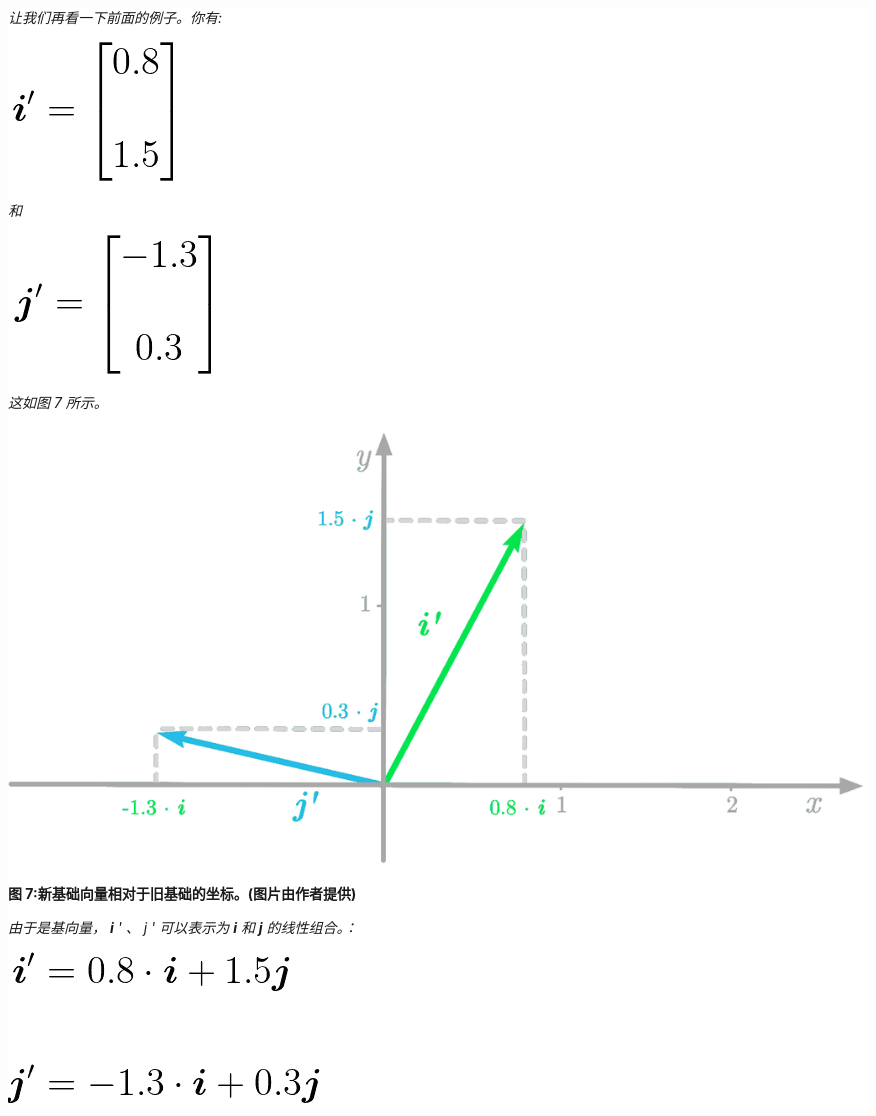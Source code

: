 *让我们再看一下前面的例子。你有:*

*![](img/4f1bfdb86675c6265d2d7acd4ff1844f.png)*

*和*

*![](img/dbfc96838e25236ff0f027292c81d15d.png)*

*这如图 7 所示。*

*![](img/d002ccb43026401eca9476a9ae8ec344.png)*

**图 7:新基础向量相对于旧基础的坐标。(图片由作者提供)**

*由于是基向量， ***i*** *'* 、 *j* *'* 可以表示为 ***i*** 和 ***j*** 的线性组合。：*

*![](img/b7a0eaf336d403f1301f0fe4c77af577.png)*
